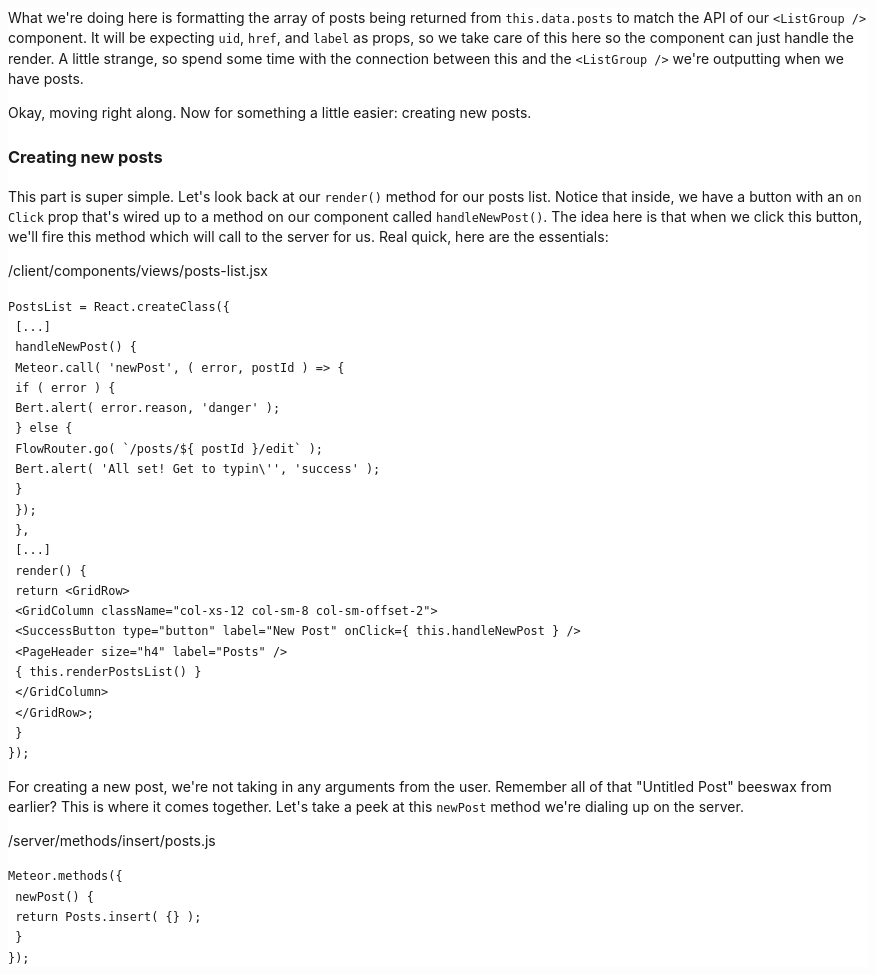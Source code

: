 What we're doing here is formatting the array of posts being returned from `this.data.posts` to match the API of our `<ListGroup />` component. It will be expecting `uid`, `href`, and `label` as props, so we take care of this here so the component can just handle the render. A little strange, so spend some time with the connection between this and the `<ListGroup />` we're outputting when we have posts.

Okay, moving right along. Now for something a little easier: creating new posts.

### Creating new posts

This part is super simple. Let's look back at our `render()` method for our posts list. Notice that inside, we have a button with an `onClick` prop that's wired up to a method on our component called `handleNewPost()`. The idea here is that when we click this button, we'll fire this method which will call to the server for us. Real quick, here are the essentials:

/client/components/views/posts-list.jsx

```
PostsList = React.createClass({
 [...]
 handleNewPost() {
 Meteor.call( 'newPost', ( error, postId ) => {
 if ( error ) {
 Bert.alert( error.reason, 'danger' );
 } else {
 FlowRouter.go( `/posts/${ postId }/edit` );
 Bert.alert( 'All set! Get to typin\'', 'success' );
 }
 });
 },
 [...]
 render() {
 return <GridRow>
 <GridColumn className="col-xs-12 col-sm-8 col-sm-offset-2">
 <SuccessButton type="button" label="New Post" onClick={ this.handleNewPost } />
 <PageHeader size="h4" label="Posts" />
 { this.renderPostsList() }
 </GridColumn>
 </GridRow>;
 }
});
```

For creating a new post, we're not taking in any arguments from the user. Remember all of that "Untitled Post" beeswax from earlier? This is where it comes together. Let's take a peek at this `newPost` method we're dialing up on the server.

/server/methods/insert/posts.js

```
Meteor.methods({
 newPost() {
 return Posts.insert( {} );
 }
});
```
